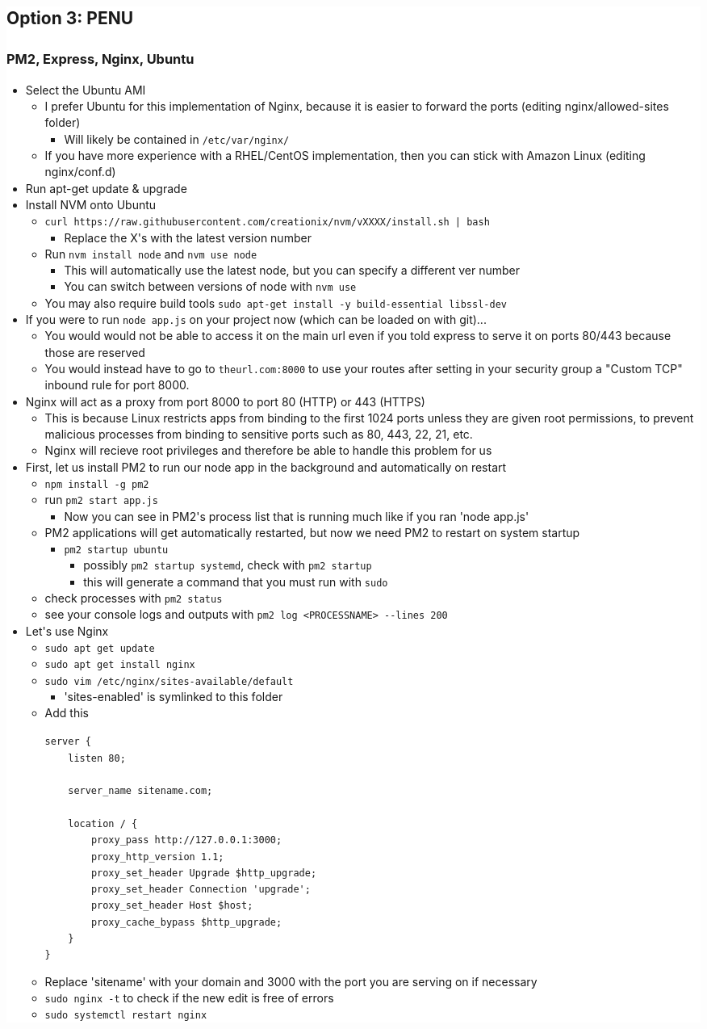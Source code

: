 ## Option 3: PENU
### PM2, Express, Nginx, Ubuntu
- Select the Ubuntu AMI
    - I prefer Ubuntu for this implementation of Nginx, because it is easier to forward the ports (editing nginx/allowed-sites folder)
        - Will likely be contained in `/etc/var/nginx/`
    - If you have more experience with a RHEL/CentOS implementation, then you can stick with Amazon Linux (editing nginx/conf.d)
- Run apt-get update & upgrade
- Install NVM onto Ubuntu
    - `curl https://raw.githubusercontent.com/creationix/nvm/vXXXX/install.sh | bash`
        - Replace the X's with the latest version number
    - Run `nvm install node` and `nvm use node`
        - This will automatically use the latest node, but you can specify a different ver number
        - You can switch between versions of node with `nvm use`
    - You may also require build tools `sudo apt-get install -y build-essential libssl-dev`
- If you were to run `node app.js` on your project now (which can be loaded on with git)...
    - You would would not be able to access it on the main url even if you told express to serve it on ports 80/443 because those are reserved
    - You would instead have to go to `theurl.com:8000` to use your routes after setting in your security group a "Custom TCP" inbound rule for port 8000.
- Nginx will act as a proxy from port 8000 to port 80 (HTTP) or 443 (HTTPS)
    - This is because Linux restricts apps from binding to the first 1024 ports unless they are given root permissions, to prevent malicious processes from binding to sensitive ports such as 80, 443, 22, 21, etc.
    - Nginx will recieve root privileges and therefore be able to handle this problem for us
- First, let us install PM2 to run our node app in the background and automatically on restart
    - `npm install -g pm2`
    - run `pm2 start app.js`
        - Now you can see in PM2's process list that is running much like if you ran 'node app.js'
    - PM2 applications will get automatically restarted, but now we need PM2 to restart on system startup
        - `pm2 startup ubuntu`
            - possibly `pm2 startup systemd`, check with `pm2 startup`
            - this will generate a command that you must run with `sudo`
    - check processes with `pm2 status`
    - see your console logs and outputs with `pm2 log <PROCESSNAME> --lines 200`
- Let's use Nginx
    - `sudo apt get update`
    - `sudo apt get install nginx`
    - `sudo vim /etc/nginx/sites-available/default`
        - 'sites-enabled' is symlinked to this folder
    - Add this
        ```
        server {
            listen 80;
        
            server_name sitename.com;
        
            location / {
                proxy_pass http://127.0.0.1:3000;
                proxy_http_version 1.1;
                proxy_set_header Upgrade $http_upgrade;
                proxy_set_header Connection 'upgrade';
                proxy_set_header Host $host;
                proxy_cache_bypass $http_upgrade;
            }
        }
        ```
    - Replace 'sitename' with your domain and 3000 with the port you are serving on if necessary
    - `sudo nginx -t` to check if the new edit is free of errors 
    - `sudo systemctl restart nginx`
